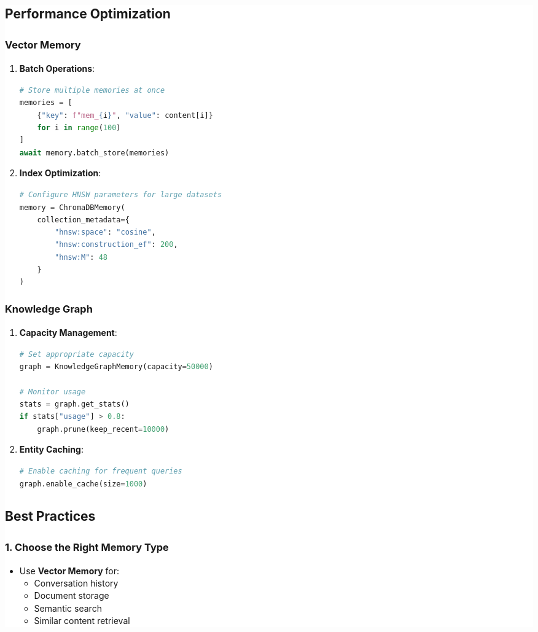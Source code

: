 ## Performance Optimization

### Vector Memory

1. **Batch Operations**:
   ```python
   # Store multiple memories at once
   memories = [
       {"key": f"mem_{i}", "value": content[i]}
       for i in range(100)
   ]
   await memory.batch_store(memories)
   ```

2. **Index Optimization**:
   ```python
   # Configure HNSW parameters for large datasets
   memory = ChromaDBMemory(
       collection_metadata={
           "hnsw:space": "cosine",
           "hnsw:construction_ef": 200,
           "hnsw:M": 48
       }
   )
   ```

### Knowledge Graph

1. **Capacity Management**:
   ```python
   # Set appropriate capacity
   graph = KnowledgeGraphMemory(capacity=50000)
   
   # Monitor usage
   stats = graph.get_stats()
   if stats["usage"] > 0.8:
       graph.prune(keep_recent=10000)
   ```

2. **Entity Caching**:
   ```python
   # Enable caching for frequent queries
   graph.enable_cache(size=1000)
   ```

## Best Practices

### 1. Choose the Right Memory Type

- Use **Vector Memory** for:
  - Conversation history
  - Document storage
  - Semantic search
  - Similar content retrieval

